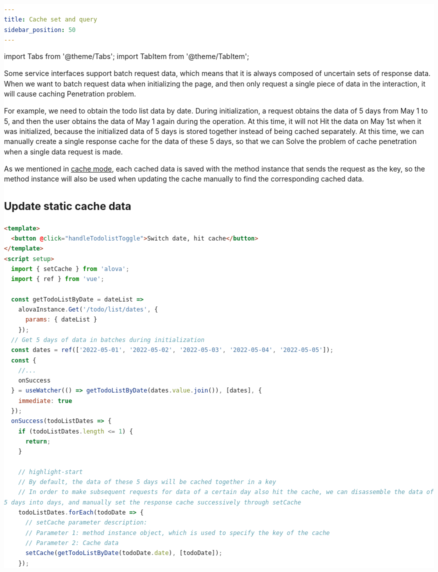 ```yaml
---
title: Cache set and query
sidebar_position: 50
---
```


import Tabs from '@theme/Tabs';
import TabItem from '@theme/TabItem';

Some service interfaces support batch request data, which means that it is always composed of uncertain sets of response data. When we want to batch request data when initializing the page, and then only request a single piece of data in the interaction, it will cause caching Penetration problem.

For example, we need to obtain the todo list data by date. During initialization, a request obtains the data of 5 days from May 1 to 5, and then the user obtains the data of May 1 again during the operation. At this time, it will not Hit the data on May 1st when it was initialized, because the initialized data of 5 days is stored together instead of being cached separately. At this time, we can manually create a single response cache for the data of these 5 days, so that we can Solve the problem of cache penetration when a single data request is made.

As we mentioned in [cache mode](/tutorial/cache/mode), each cached data is saved with the method instance that sends the request as the key, so the method instance will also be used when updating the cache manually to find the corresponding cached data.

## Update static cache data

<Tabs groupId="framework">
<TabItem value="1" label="vue composition">

```html
<template>
  <button @click="handleTodolistToggle">Switch date, hit cache</button>
</template>
<script setup>
  import { setCache } from 'alova';
  import { ref } from 'vue';

  const getTodoListByDate = dateList =>
    alovaInstance.Get('/todo/list/dates', {
      params: { dateList }
    });
  // Get 5 days of data in batches during initialization
  const dates = ref(['2022-05-01', '2022-05-02', '2022-05-03', '2022-05-04', '2022-05-05']);
  const {
    //...
    onSuccess
  } = useWatcher(() => getTodoListByDate(dates.value.join()), [dates], {
    immediate: true
  });
  onSuccess(todoListDates => {
    if (todoListDates.length <= 1) {
      return;
    }

    // highlight-start
    // By default, the data of these 5 days will be cached together in a key
    // In order to make subsequent requests for data of a certain day also hit the cache, we can disassemble the data of 5 days into days, and manually set the response cache successively through setCache
    todoListDates.forEach(todoDate => {
      // setCache parameter description:
      // Parameter 1: method instance object, which is used to specify the key of the cache
      // Parameter 2: Cache data
      setCache(getTodoListByDate(todoDate.date), [todoDate]);
    });
```